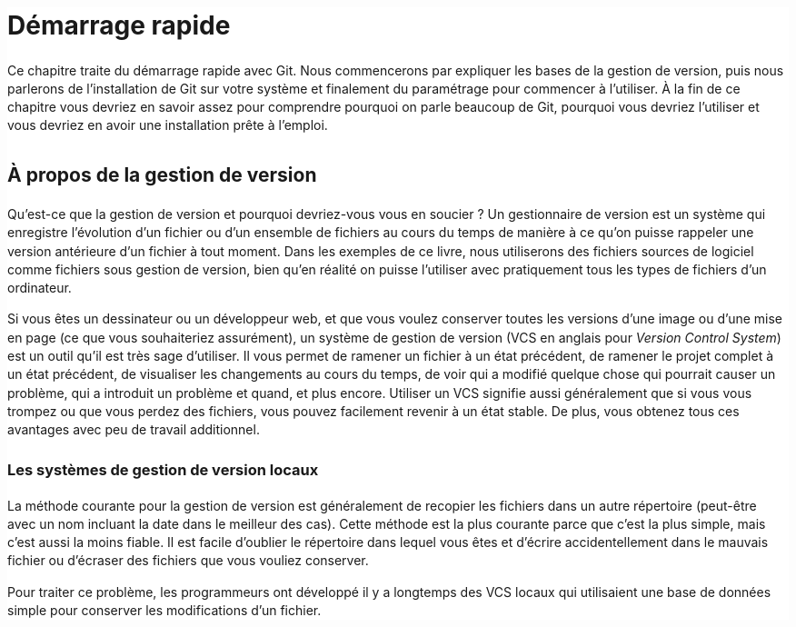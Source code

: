 # Démarrage rapide



Ce chapitre traite du démarrage rapide avec Git. Nous commencerons par
expliquer les bases de la gestion de version, puis nous parlerons de
l’installation de Git sur votre système et finalement du paramétrage
pour commencer à l’utiliser. À la fin de ce chapitre vous devriez en
savoir assez pour comprendre pourquoi on parle beaucoup de Git, pourquoi
vous devriez l’utiliser et vous devriez en avoir une installation prête
à l’emploi.

## À propos de la gestion de version

Qu’est-ce que la gestion de version et pourquoi devriez-vous vous en
soucier ? Un gestionnaire de version est un système qui enregistre
l’évolution d’un fichier ou d’un ensemble de fichiers au cours du temps
de manière à ce qu’on puisse rappeler une version antérieure d’un
fichier à tout moment. Dans les exemples de ce livre, nous utiliserons
des fichiers sources de logiciel comme fichiers sous gestion de version,
bien qu’en réalité on puisse l’utiliser avec pratiquement tous les types
de fichiers d’un ordinateur.

Si vous êtes un dessinateur ou un développeur web, et que vous voulez
conserver toutes les versions d’une image ou d’une mise en page (ce que
vous souhaiteriez assurément), un système de gestion de version (VCS en
anglais pour *Version Control System*) est un outil qu’il est très sage
d’utiliser. Il vous permet de ramener un fichier à un état précédent, de
ramener le projet complet à un état précédent, de visualiser les
changements au cours du temps, de voir qui a modifié quelque chose qui
pourrait causer un problème, qui a introduit un problème et quand, et
plus encore. Utiliser un VCS signifie aussi généralement que si vous
vous trompez ou que vous perdez des fichiers, vous pouvez facilement
revenir à un état stable. De plus, vous obtenez tous ces avantages avec
peu de travail additionnel.

### Les systèmes de gestion de version locaux

La méthode courante pour la gestion de version est généralement de
recopier les fichiers dans un autre répertoire (peut-être avec un nom
incluant la date dans le meilleur des cas). Cette méthode est la plus
courante parce que c’est la plus simple, mais c’est aussi la moins
fiable. Il est facile d’oublier le répertoire dans lequel vous êtes et
d’écrire accidentellement dans le mauvais fichier ou d’écraser des
fichiers que vous vouliez conserver.

Pour traiter ce problème, les programmeurs ont développé il y a
longtemps des VCS locaux qui utilisaient une base de données simple pour
conserver les modifications d’un fichier.
